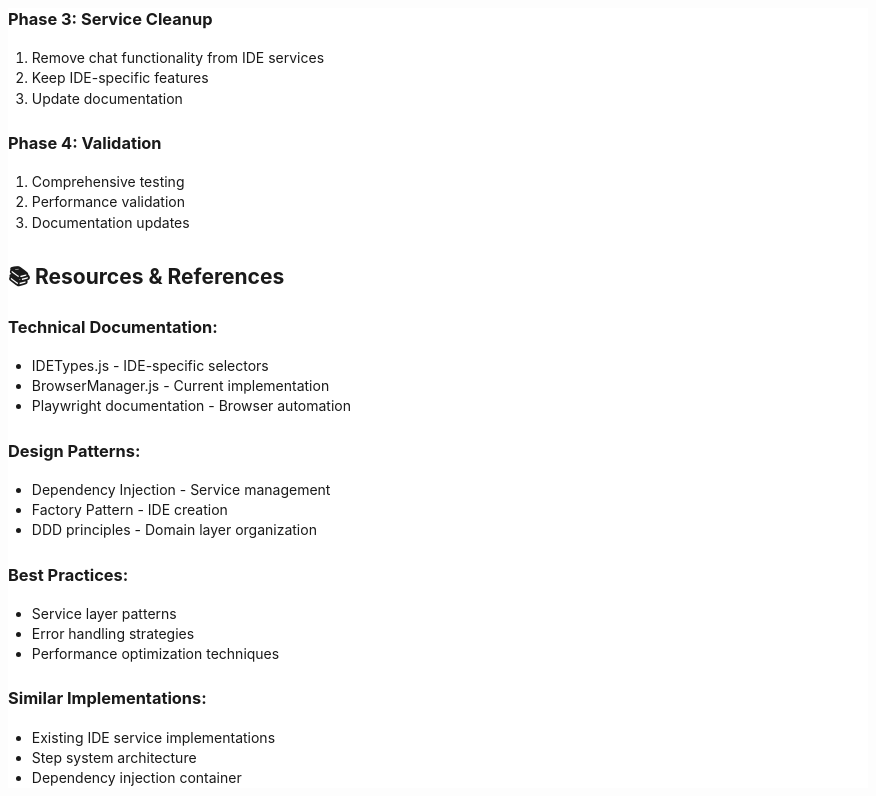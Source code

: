 ### Phase 3: Service Cleanup
1. Remove chat functionality from IDE services
2. Keep IDE-specific features
3. Update documentation

### Phase 4: Validation
1. Comprehensive testing
2. Performance validation
3. Documentation updates

## 📚 Resources & References

### Technical Documentation:
- IDETypes.js - IDE-specific selectors
- BrowserManager.js - Current implementation
- Playwright documentation - Browser automation

### Design Patterns:
- Dependency Injection - Service management
- Factory Pattern - IDE creation
- DDD principles - Domain layer organization

### Best Practices:
- Service layer patterns
- Error handling strategies
- Performance optimization techniques

### Similar Implementations:
- Existing IDE service implementations
- Step system architecture
- Dependency injection container 